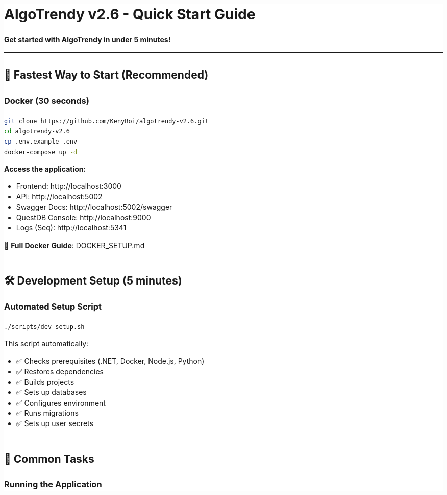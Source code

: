 # AlgoTrendy v2.6 - Quick Start Guide

**Get started with AlgoTrendy in under 5 minutes!**

---

## 🚀 Fastest Way to Start (Recommended)

### Docker (30 seconds)

```bash
git clone https://github.com/KenyBoi/algotrendy-v2.6.git
cd algotrendy-v2.6
cp .env.example .env
docker-compose up -d
```

**Access the application:**
- Frontend: http://localhost:3000
- API: http://localhost:5002
- Swagger Docs: http://localhost:5002/swagger
- QuestDB Console: http://localhost:9000
- Logs (Seq): http://localhost:5341

📘 **Full Docker Guide**: [DOCKER_SETUP.md](DOCKER_SETUP.md)

---

## 🛠️ Development Setup (5 minutes)

### Automated Setup Script

```bash
./scripts/dev-setup.sh
```

This script automatically:
- ✅ Checks prerequisites (.NET, Docker, Node.js, Python)
- ✅ Restores dependencies
- ✅ Builds projects
- ✅ Sets up databases
- ✅ Configures environment
- ✅ Runs migrations
- ✅ Sets up user secrets

---

## 📖 Common Tasks

### Running the Application
